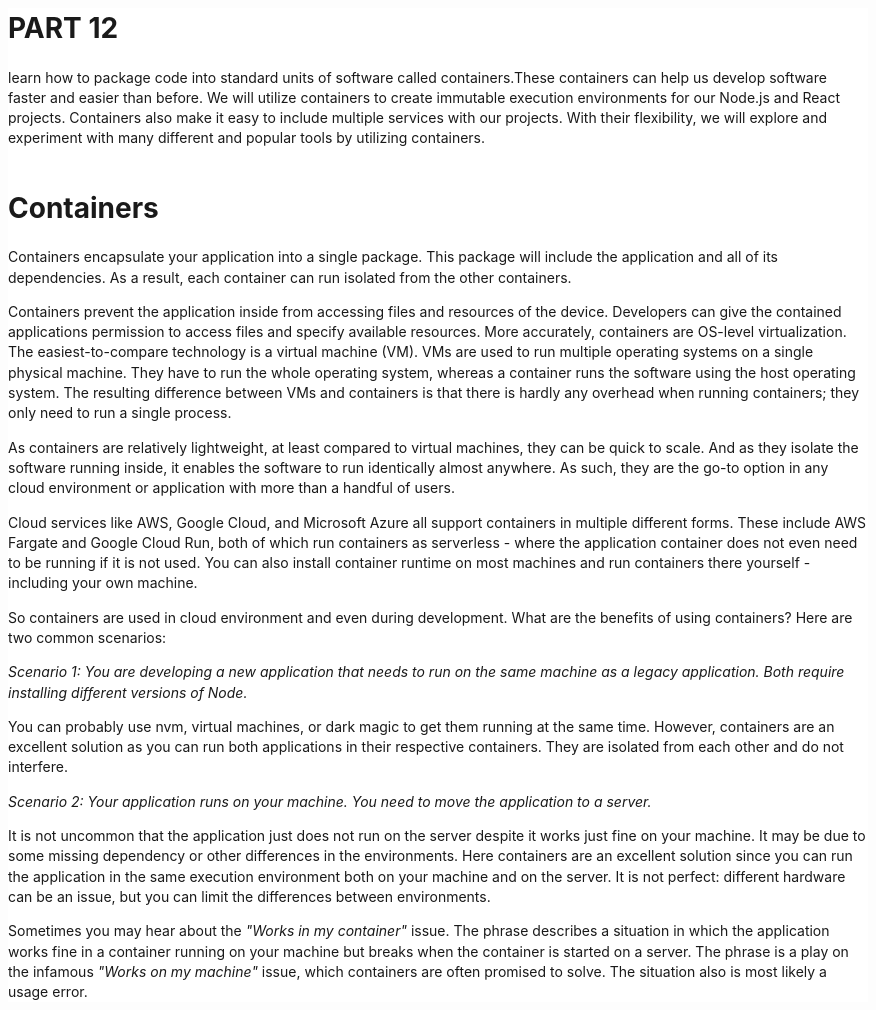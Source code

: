 # PART 12

learn how to package code into standard units of software called containers.These containers can help us develop software faster and easier than before. We will utilize containers to create immutable execution environments for our Node.js and React projects. Containers also make it easy to include multiple services with our projects. With their flexibility, we will explore and experiment with many different and popular tools by utilizing containers.

# Containers

Containers encapsulate your application into a single package. This package will include the application and all of its dependencies. As a result, each container can run isolated from the other containers.

Containers prevent the application inside from accessing files and resources of the device. Developers can give the contained applications permission to access files and specify available resources. More accurately, containers are OS-level virtualization. The easiest-to-compare technology is a virtual machine (VM). VMs are used to run multiple operating systems on a single physical machine. They have to run the whole operating system, whereas a container runs the software using the host operating system. The resulting difference between VMs and containers is that there is hardly any overhead when running containers; they only need to run a single process.

As containers are relatively lightweight, at least compared to virtual machines, they can be quick to scale. And as they isolate the software running inside, it enables the software to run identically almost anywhere. As such, they are the go-to option in any cloud environment or application with more than a handful of users.

Cloud services like AWS, Google Cloud, and Microsoft Azure all support containers in multiple different forms. These include AWS Fargate and Google Cloud Run, both of which run containers as serverless - where the application container does not even need to be running if it is not used. You can also install container runtime on most machines and run containers there yourself - including your own machine.

So containers are used in cloud environment and even during development. What are the benefits of using containers? Here are two common scenarios:

*Scenario 1: You are developing a new application that needs to run on the same machine as a legacy application. Both require installing different versions of Node.*

You can probably use nvm, virtual machines, or dark magic to get them running at the same time. However, containers are an excellent solution as you can run both applications in their respective containers. They are isolated from each other and do not interfere.

*Scenario 2: Your application runs on your machine. You need to move the application to a server.*

It is not uncommon that the application just does not run on the server despite it works just fine on your machine. It may be due to some missing dependency or other differences in the environments. Here containers are an excellent solution since you can run the application in the same execution environment both on your machine and on the server. It is not perfect: different hardware can be an issue, but you can limit the differences between environments.

Sometimes you may hear about the *"Works in my container"* issue. The phrase describes a situation in which the application works fine in a container running on your machine but breaks when the container is started on a server. The phrase is a play on the infamous *"Works on my machine"* issue, which containers are often promised to solve. The situation also is most likely a usage error.
